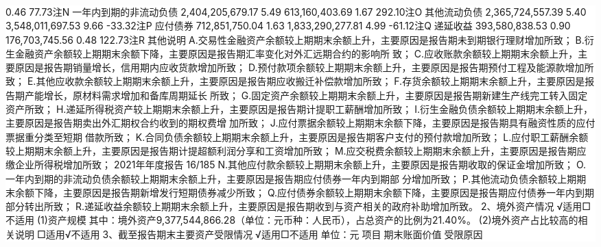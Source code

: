 0.46
77.73注N
一年内到期的非流动负债
2,404,205,679.17
5.49
613,160,403.69
1.67
292.10注O
其他流动负债
2,365,724,557.39
5.40
3,548,011,697.53
9.66
-33.32注P
应付债券
712,851,750.04
1.63
1,833,290,277.81
4.99
-61.12注Q
递延收益
393,580,838.53
0.90
176,703,745.56
0.48
122.73注R
其他说明
A.交易性金融资产余额较上期期末余额上升，主要原因是报告期未到期银行理财增加所致；
B.衍生金融资产余额较上期期末余额下降，主要原因是报告期汇率变化对外汇远期合约的影响所
致；
C.应收账款余额较上期期末余额上升，主要原因是报告期销量增长，信用期内应收货款增加所致；
D.预付款项余额较上期期末余额上升，主要原因是报告期预付工程及能源款增加所致；
E.其他应收款余额较上期期末余额上升，主要原因是报告期应收搬迁补偿款增加所致；
F.存货余额较上期期末余额上升，主要原因是报告期产能增长，原材料需求增加和备库周期延长
所致；
G.固定资产余额较上期期末余额上升，主要原因是报告期新建生产线完工转入固定资产所致；
H.递延所得税资产较上期期末余额上升，主要原因是报告期计提职工薪酬增加所致；
I.衍生金融负债余额较上期期末余额上升，主要原因是报告期卖出外汇期权合约收到的期权费增
加所致；
J.应付票据余额较上期期末余额下降，主要原因是报告期具有融资性质的应付票据重分类至短期
借款所致；
K.合同负债余额较上期期末余额上升，主要原因是报告期客户支付的预付款增加所致；
L.应付职工薪酬余额较上期期末余额上升，主要原因是报告期计提超额利润分享和工资增加所致；
M.应交税费余额较上期期末余额上升，主要原因是报告期应缴企业所得税增加所致；
2021年年度报告
16/185
N.其他应付款余额较上期期末余额上升，主要原因是报告期收取的保证金增加所致；
O.一年内到期的非流动负债余额较上期期末余额上升，主要原因是报告期应付债券一年内到期部
分增加所致；
P.其他流动负债余额较上期期末余额下降，主要原因是报告期新增发行短期债券减少所致；
Q.应付债券余额较上期期末余额下降，主要原因是报告期应付债券一年内到期部分转出所致；
R.递延收益余额较上期期末余额上升，主要原因是报告期收到与资产相关的政府补助增加所致。
2、境外资产情况
√适用□不适用
(1)资产规模
其中：境外资产9,377,544,866.28（单位：元币种：人民币），占总资产的比例为21.40%。
(2)境外资产占比较高的相关说明
□适用√不适用
3、截至报告期末主要资产受限情况
√适用□不适用
单位：元
项目
期末账面价值
受限原因